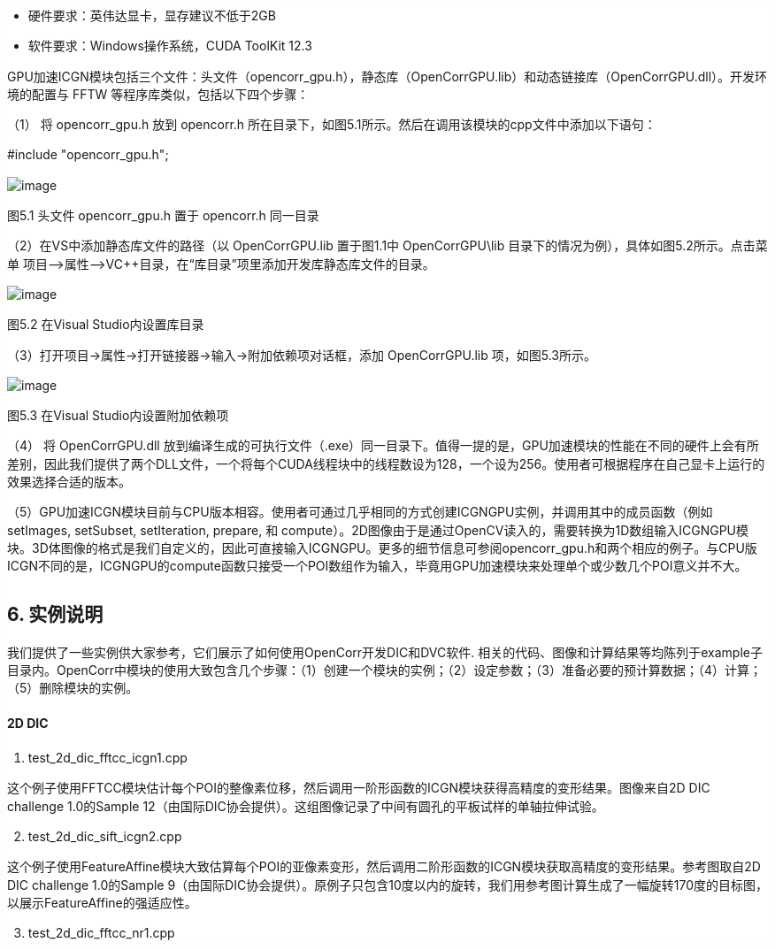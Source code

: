 - 硬件要求：英伟达显卡，显存建议不低于2GB

- 软件要求：Windows操作系统，CUDA ToolKit 12.3


GPU加速ICGN模块包括三个文件：头文件（opencorr_gpu.h），静态库（OpenCorrGPU.lib）和动态链接库（OpenCorrGPU.dll）。开发环境的配置与 FFTW 等程序库类似，包括以下四个步骤：

（1） 将 opencorr_gpu.h 放到 opencorr.h 所在目录下，如图5.1所示。然后在调用该模块的cpp文件中添加以下语句：

#include "opencorr_gpu.h";

![image](./img/vs_gpu_h.png)

图5.1 头文件 opencorr_gpu.h 置于 opencorr.h 同一目录



（2）在VS中添加静态库文件的路径（以 OpenCorrGPU.lib 置于图1.1中 OpenCorrGPU\lib 目录下的情况为例），具体如图5.2所示。点击菜单 项目-->属性-->VC++目录，在“库目录”项里添加开发库静态库文件的目录。

![image](./img/vs_gpu_directories.png)

图5.2 在Visual Studio内设置库目录



（3）打开项目->属性->打开链接器->输入->附加依赖项对话框，添加 OpenCorrGPU.lib 项，如图5.3所示。

![image](./img/vs_gpu_dependencies.png)

图5.3 在Visual Studio内设置附加依赖项



（4） 将 OpenCorrGPU.dll 放到编译生成的可执行文件（.exe）同一目录下。值得一提的是，GPU加速模块的性能在不同的硬件上会有所差别，因此我们提供了两个DLL文件，一个将每个CUDA线程块中的线程数设为128，一个设为256。使用者可根据程序在自己显卡上运行的效果选择合适的版本。

（5）GPU加速ICGN模块目前与CPU版本相容。使用者可通过几乎相同的方式创建ICGNGPU实例，并调用其中的成员函数（例如setImages, setSubset, setIteration, prepare, 和 compute）。2D图像由于是通过OpenCV读入的，需要转换为1D数组输入ICGNGPU模块。3D体图像的格式是我们自定义的，因此可直接输入ICGNGPU。更多的细节信息可参阅opencorr_gpu.h和两个相应的例子。与CPU版ICGN不同的是，ICGNGPU的compute函数只接受一个POI数组作为输入，毕竟用GPU加速模块来处理单个或少数几个POI意义并不大。



## 6. 实例说明

我们提供了一些实例供大家参考，它们展示了如何使用OpenCorr开发DIC和DVC软件.  相关的代码、图像和计算结果等均陈列于example子目录内。OpenCorr中模块的使用大致包含几个步骤：（1）创建一个模块的实例；（2）设定参数；（3）准备必要的预计算数据；（4）计算；（5）删除模块的实例。

#### 2D DIC

1. test_2d_dic_fftcc_icgn1.cpp

这个例子使用FFTCC模块估计每个POI的整像素位移，然后调用一阶形函数的ICGN模块获得高精度的变形结果。图像来自2D DIC challenge 1.0的Sample 12（由国际DIC协会提供）。这组图像记录了中间有圆孔的平板试样的单轴拉伸试验。

2. test_2d_dic_sift_icgn2.cpp

这个例子使用FeatureAffine模块大致估算每个POI的亚像素变形，然后调用二阶形函数的ICGN模块获取高精度的变形结果。参考图取自2D DIC challenge 1.0的Sample 9（由国际DIC协会提供）。原例子只包含10度以内的旋转，我们用参考图计算生成了一幅旋转170度的目标图，以展示FeatureAffine的强适应性。

3. test_2d_dic_fftcc_nr1.cpp
